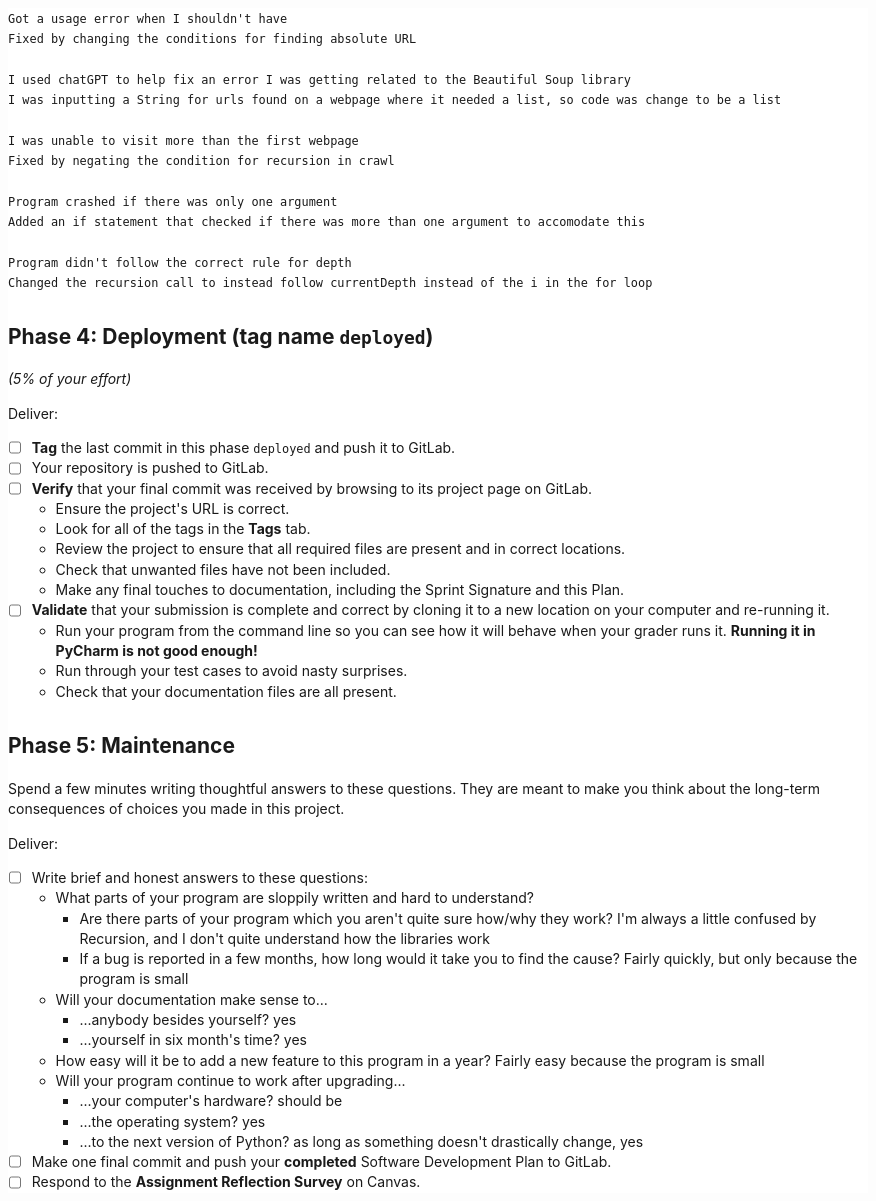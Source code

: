	Got a usage error when I shouldn't have
	Fixed by changing the conditions for finding absolute URL

	I used chatGPT to help fix an error I was getting related to the Beautiful Soup library
	I was inputting a String for urls found on a webpage where it needed a list, so code was change to be a list
	
	I was unable to visit more than the first webpage
	Fixed by negating the condition for recursion in crawl

	Program crashed if there was only one argument
	Added an if statement that checked if there was more than one argument to accomodate this

	Program didn't follow the correct rule for depth
	Changed the recursion call to instead follow currentDepth instead of the i in the for loop
	


## Phase 4: Deployment (tag name `deployed`)
*(5% of your effort)*

Deliver:

*   [ ] **Tag** the last commit in this phase `deployed` and push it to GitLab.
*   [ ] Your repository is pushed to GitLab.
*   [ ] **Verify** that your final commit was received by browsing to its project page on GitLab.
    *   Ensure the project's URL is correct.
    *   Look for all of the tags in the **Tags** tab.
    *   Review the project to ensure that all required files are present and in correct locations.
    *   Check that unwanted files have not been included.
    *   Make any final touches to documentation, including the Sprint Signature and this Plan.
*   [ ] **Validate** that your submission is complete and correct by cloning it to a new location on your computer and re-running it.
	*	Run your program from the command line so you can see how it will behave when your grader runs it.  **Running it in PyCharm is not good enough!**
    *   Run through your test cases to avoid nasty surprises.
    *   Check that your documentation files are all present.


## Phase 5: Maintenance

Spend a few minutes writing thoughtful answers to these questions.  They are meant to make you think about the long-term consequences of choices you made in this project.

Deliver:

*   [ ] Write brief and honest answers to these questions:
    *   What parts of your program are sloppily written and hard to understand?
        *   Are there parts of your program which you aren't quite sure how/why they work? I'm always a little confused by Recursion, and I don't quite understand how the libraries work
        *   If a bug is reported in a few months, how long would it take you to find the cause? Fairly quickly, but only because the program is small
    *   Will your documentation make sense to...
        *   ...anybody besides yourself? yes
        *   ...yourself in six month's time? yes
    *   How easy will it be to add a new feature to this program in a year? Fairly easy because the program is small
    *   Will your program continue to work after upgrading...
        *   ...your computer's hardware? should be
        *   ...the operating system? yes
        *   ...to the next version of Python? as long as something doesn't drastically change, yes
*   [ ] Make one final commit and push your **completed** Software Development Plan to GitLab.
*   [ ] Respond to the **Assignment Reflection Survey** on Canvas.

